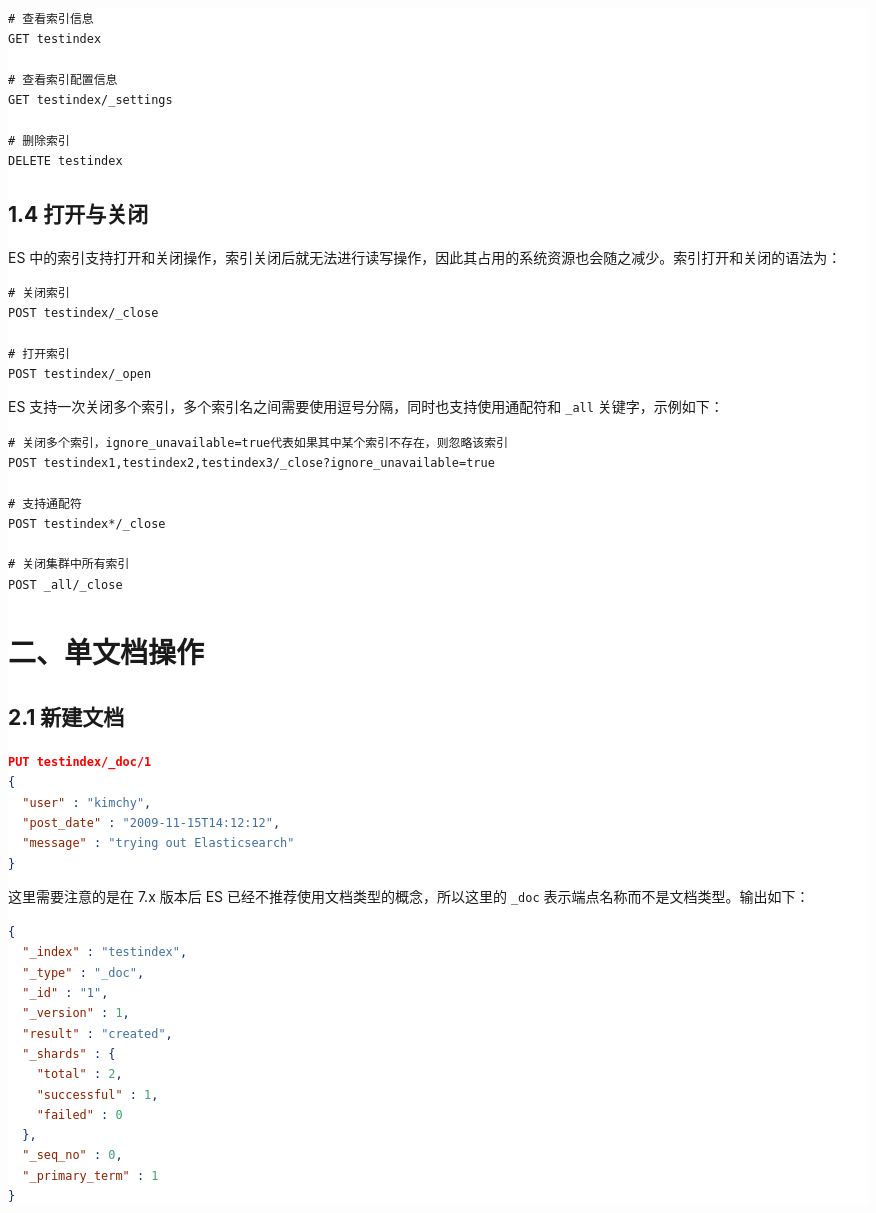```shell
# 查看索引信息
GET testindex

# 查看索引配置信息
GET testindex/_settings

# 删除索引
DELETE testindex
```

## 1.4 打开与关闭

ES 中的索引支持打开和关闭操作，索引关闭后就无法进行读写操作，因此其占用的系统资源也会随之减少。索引打开和关闭的语法为：

```shell
# 关闭索引
POST testindex/_close

# 打开索引
POST testindex/_open
```

ES 支持一次关闭多个索引，多个索引名之间需要使用逗号分隔，同时也支持使用通配符和 `_all` 关键字，示例如下：

```shell
# 关闭多个索引，ignore_unavailable=true代表如果其中某个索引不存在，则忽略该索引
POST testindex1,testindex2,testindex3/_close?ignore_unavailable=true

# 支持通配符
POST testindex*/_close

# 关闭集群中所有索引
POST _all/_close
```

# 二、单文档操作

## 2.1 新建文档

```json
PUT testindex/_doc/1
{
  "user" : "kimchy",
  "post_date" : "2009-11-15T14:12:12",
  "message" : "trying out Elasticsearch"
}
```

这里需要注意的是在 7.x 版本后  ES 已经不推荐使用文档类型的概念，所以这里的 `_doc` 表示端点名称而不是文档类型。输出如下：

```json
{
  "_index" : "testindex",
  "_type" : "_doc",
  "_id" : "1",
  "_version" : 1,
  "result" : "created",
  "_shards" : {
    "total" : 2,
    "successful" : 1,
    "failed" : 0
  },
  "_seq_no" : 0,
  "_primary_term" : 1
}
```